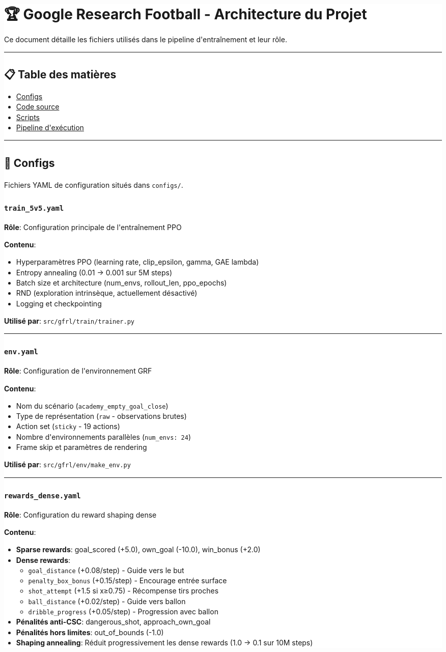 # 🏆 Google Research Football - Architecture du Projet

Ce document détaille les fichiers utilisés dans le pipeline d'entraînement et leur rôle.

---

## 📋 Table des matières

- [Configs](#configs)
- [Code source](#code-source)
- [Scripts](#scripts)
- [Pipeline d'exécution](#pipeline-dexécution)

---

## 📁 Configs

Fichiers YAML de configuration situés dans `configs/`.

### `train_5v5.yaml`
**Rôle**: Configuration principale de l'entraînement PPO

**Contenu**:
- Hyperparamètres PPO (learning rate, clip_epsilon, gamma, GAE lambda)
- Entropy annealing (0.01 → 0.001 sur 5M steps)
- Batch size et architecture (num_envs, rollout_len, ppo_epochs)
- RND (exploration intrinsèque, actuellement désactivé)
- Logging et checkpointing

**Utilisé par**: `src/gfrl/train/trainer.py`

---

### `env.yaml`
**Rôle**: Configuration de l'environnement GRF

**Contenu**:
- Nom du scénario (`academy_empty_goal_close`)
- Type de représentation (`raw` - observations brutes)
- Action set (`sticky` - 19 actions)
- Nombre d'environnements parallèles (`num_envs: 24`)
- Frame skip et paramètres de rendering

**Utilisé par**: `src/gfrl/env/make_env.py`

---

### `rewards_dense.yaml`
**Rôle**: Configuration du reward shaping dense

**Contenu**:
- **Sparse rewards**: goal_scored (+5.0), own_goal (-10.0), win_bonus (+2.0)
- **Dense rewards**: 
  - `goal_distance` (+0.08/step) - Guide vers le but
  - `penalty_box_bonus` (+0.15/step) - Encourage entrée surface
  - `shot_attempt` (+1.5 si x≥0.75) - Récompense tirs proches
  - `ball_distance` (+0.02/step) - Guide vers ballon
  - `dribble_progress` (+0.05/step) - Progression avec ballon
- **Pénalités anti-CSC**: dangerous_shot, approach_own_goal
- **Pénalités hors limites**: out_of_bounds (-1.0)
- **Shaping annealing**: Réduit progressivement les dense rewards (1.0 → 0.1 sur 10M steps)
